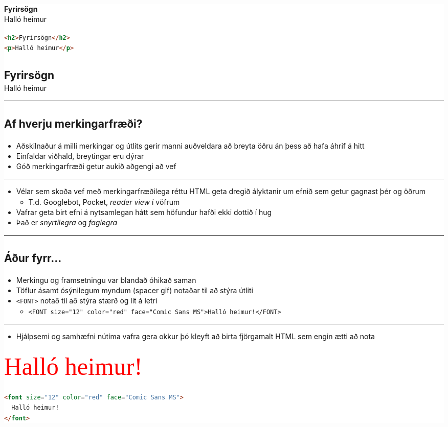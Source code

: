 <div>
  <b>Fyrirsögn</b>
  <br>Halló heimur
</div>

```html
<h2>Fyrirsögn</h2>
<p>Halló heimur</p>
```

<div>
  <h2 style='margin-bottom: 0; text-transform: none'>Fyrirsögn</h2>
  <p style='margin-top: 0;'>Halló heimur</p>
</div>

***

## Af hverju merkingarfræði?

* Aðskilnaður á milli merkingar og útlits gerir manni auðveldara að breyta öðru án þess að hafa áhrif á hitt
* Einfaldar viðhald, breytingar eru dýrar
* Góð merkingarfræði getur aukið aðgengi að vef

***

* Vélar sem skoða vef með merkingarfræðilega réttu HTML geta dregið ályktanir um efnið sem getur gagnast þér og öðrum
  * T.d. Googlebot, Pocket, _reader view_ í vöfrum
* Vafrar geta birt efni á nytsamlegan hátt sem höfundur hafði ekki dottið í hug
* Það er _snyrtilegra_ og _faglegra_

***

## Áður fyrr…

* Merkingu og framsetningu var blandað óhikað saman
* Töflur ásamt ósýnilegum myndum (spacer gif) notaðar til að stýra útliti
* `<FONT>` notað til að stýra stærð og lit á letri
  * `<FONT size="12" color="red" face="Comic Sans MS">Halló heimur!</FONT>`

***

* Hjálpsemi og samhæfni nútíma vafra gera okkur þó kleyft að birta fjörgamalt HTML sem engin ætti að nota

<div>
  <font size="12" color="red" face="Comic Sans MS">Halló heimur!</font>
</div>

```html
<font size="12" color="red" face="Comic Sans MS">
  Halló heimur!
</font>
```
